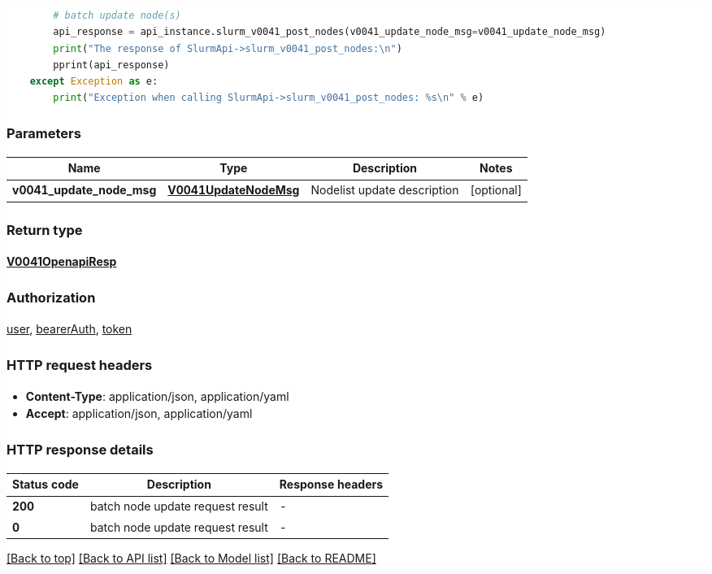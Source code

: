 ```python
        # batch update node(s)
        api_response = api_instance.slurm_v0041_post_nodes(v0041_update_node_msg=v0041_update_node_msg)
        print("The response of SlurmApi->slurm_v0041_post_nodes:\n")
        pprint(api_response)
    except Exception as e:
        print("Exception when calling SlurmApi->slurm_v0041_post_nodes: %s\n" % e)
```



### Parameters


Name | Type | Description  | Notes
------------- | ------------- | ------------- | -------------
 **v0041_update_node_msg** | [**V0041UpdateNodeMsg**](V0041UpdateNodeMsg.md)| Nodelist update description | [optional] 

### Return type

[**V0041OpenapiResp**](V0041OpenapiResp.md)

### Authorization

[user](../README.md#user), [bearerAuth](../README.md#bearerAuth), [token](../README.md#token)

### HTTP request headers

 - **Content-Type**: application/json, application/yaml
 - **Accept**: application/json, application/yaml

### HTTP response details

| Status code | Description | Response headers |
|-------------|-------------|------------------|
**200** | batch node update request result |  -  |
**0** | batch node update request result |  -  |

[[Back to top]](#) [[Back to API list]](../README.md#documentation-for-api-endpoints) [[Back to Model list]](../README.md#documentation-for-models) [[Back to README]](../README.md)


